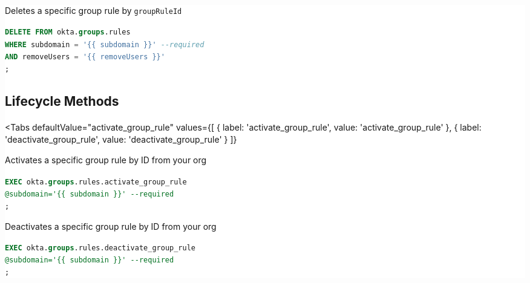 Deletes a specific group rule by `groupRuleId`

```sql
DELETE FROM okta.groups.rules
WHERE subdomain = '{{ subdomain }}' --required
AND removeUsers = '{{ removeUsers }}'
;
```
</TabItem>
</Tabs>


## Lifecycle Methods

<Tabs
    defaultValue="activate_group_rule"
    values={[
        { label: 'activate_group_rule', value: 'activate_group_rule' },
        { label: 'deactivate_group_rule', value: 'deactivate_group_rule' }
    ]}
>
<TabItem value="activate_group_rule">

Activates a specific group rule by ID from your org

```sql
EXEC okta.groups.rules.activate_group_rule 
@subdomain='{{ subdomain }}' --required
;
```
</TabItem>
<TabItem value="deactivate_group_rule">

Deactivates a specific group rule by ID from your org

```sql
EXEC okta.groups.rules.deactivate_group_rule 
@subdomain='{{ subdomain }}' --required
;
```
</TabItem>
</Tabs>
